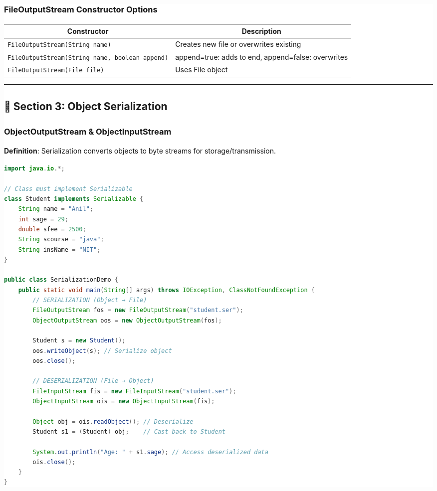 ### FileOutputStream Constructor Options
| Constructor | Description |
|-------------|-------------|
| `FileOutputStream(String name)` | Creates new file or overwrites existing |
| `FileOutputStream(String name, boolean append)` | append=true: adds to end, append=false: overwrites |
| `FileOutputStream(File file)` | Uses File object |

---

## 🔧 **Section 3: Object Serialization**

### ObjectOutputStream & ObjectInputStream
**Definition**: Serialization converts objects to byte streams for storage/transmission.

```java
import java.io.*;

// Class must implement Serializable
class Student implements Serializable {
    String name = "Anil";
    int sage = 29;
    double sfee = 2500;
    String scourse = "java";
    String insName = "NIT";
}

public class SerializationDemo {
    public static void main(String[] args) throws IOException, ClassNotFoundException {
        // SERIALIZATION (Object → File)
        FileOutputStream fos = new FileOutputStream("student.ser");
        ObjectOutputStream oos = new ObjectOutputStream(fos);
        
        Student s = new Student();
        oos.writeObject(s); // Serialize object
        oos.close();
        
        // DESERIALIZATION (File → Object)
        FileInputStream fis = new FileInputStream("student.ser");
        ObjectInputStream ois = new ObjectInputStream(fis);
        
        Object obj = ois.readObject(); // Deserialize
        Student s1 = (Student) obj;    // Cast back to Student
        
        System.out.println("Age: " + s1.sage); // Access deserialized data
        ois.close();
    }
}
```
